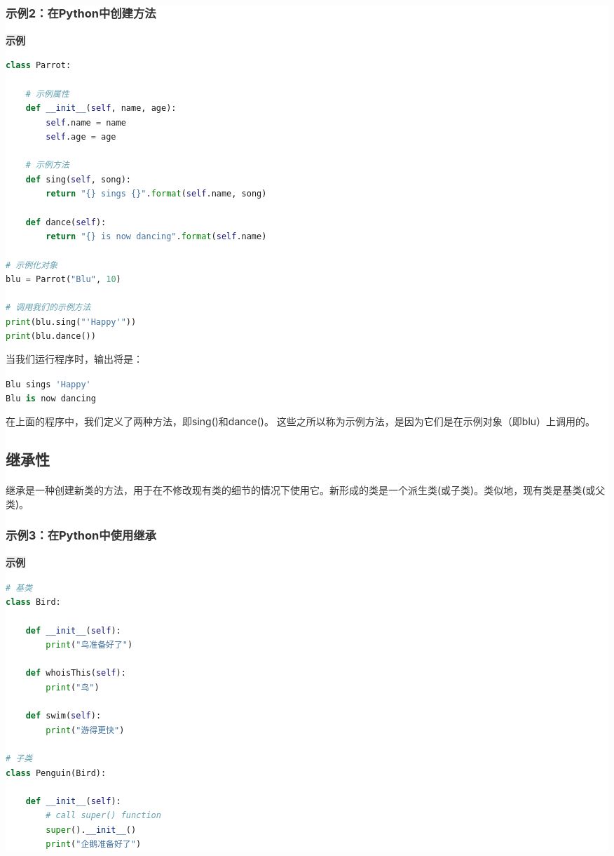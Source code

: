 ### <font style="color:rgb(51, 51, 51);">示例2：在Python中创建方法</font>
**<font style="color:rgb(51, 51, 51);background-color:rgb(239, 239, 239);">示例</font>**

```python
class Parrot:

    # 示例属性
    def __init__(self, name, age):
        self.name = name
        self.age = age

    # 示例方法
    def sing(self, song):
        return "{} sings {}".format(self.name, song)

    def dance(self):
        return "{} is now dancing".format(self.name)

# 示例化对象
blu = Parrot("Blu", 10)

# 调用我们的示例方法
print(blu.sing("'Happy'"))
print(blu.dance())
```

<font style="color:rgb(51, 51, 51);">当我们运行程序时，输出将是：</font>

```python
Blu sings 'Happy'
Blu is now dancing
```

<font style="color:rgb(51, 51, 51);">在上面的程序中，我们定义了两种方法，即sing()和dance()。 这些之所以称为示例方法，是因为它们是在示例对象（即blu）上调用的。</font>

## <font style="color:rgb(51, 51, 51);">继承性</font>
<font style="color:rgb(51, 51, 51);">继承是一种创建新类的方法，用于在不修改现有类的细节的情况下使用它。新形成的类是一个派生类(或子类)。类似地，现有类是基类(或父类)。</font>

### <font style="color:rgb(51, 51, 51);">示例3：在Python中使用继承</font>
**<font style="color:rgb(51, 51, 51);background-color:rgb(239, 239, 239);">示例</font>**

```python
# 基类
class Bird:

    def __init__(self):
        print("鸟准备好了")

    def whoisThis(self):
        print("鸟")

    def swim(self):
        print("游得更快")

# 子类
class Penguin(Bird):

    def __init__(self):
        # call super() function
        super().__init__()
        print("企鹅准备好了")
```